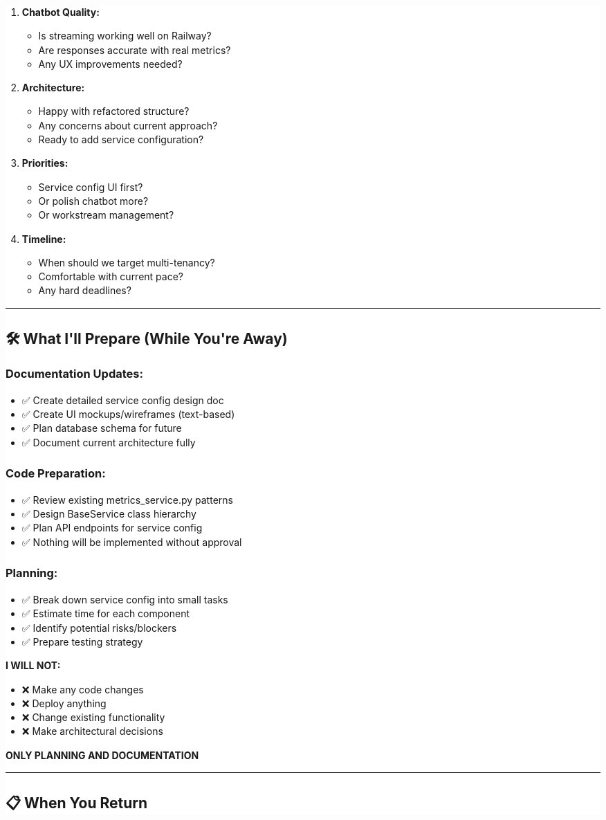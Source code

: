 1. **Chatbot Quality:**
   - Is streaming working well on Railway?
   - Are responses accurate with real metrics?
   - Any UX improvements needed?

2. **Architecture:**
   - Happy with refactored structure?
   - Any concerns about current approach?
   - Ready to add service configuration?

3. **Priorities:**
   - Service config UI first?
   - Or polish chatbot more?
   - Or workstream management?

4. **Timeline:**
   - When should we target multi-tenancy?
   - Comfortable with current pace?
   - Any hard deadlines?

---

## 🛠️ What I'll Prepare (While You're Away)

### Documentation Updates:
- ✅ Create detailed service config design doc
- ✅ Create UI mockups/wireframes (text-based)
- ✅ Plan database schema for future
- ✅ Document current architecture fully

### Code Preparation:
- ✅ Review existing metrics_service.py patterns
- ✅ Design BaseService class hierarchy
- ✅ Plan API endpoints for service config
- ✅ Nothing will be implemented without approval

### Planning:
- ✅ Break down service config into small tasks
- ✅ Estimate time for each component
- ✅ Identify potential risks/blockers
- ✅ Prepare testing strategy

**I WILL NOT:**
- ❌ Make any code changes
- ❌ Deploy anything
- ❌ Change existing functionality
- ❌ Make architectural decisions

**ONLY PLANNING AND DOCUMENTATION**

---

## 📋 When You Return
